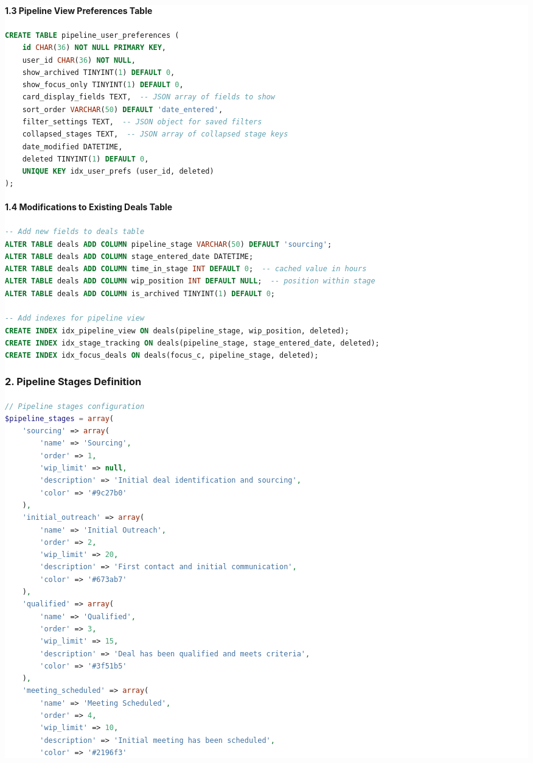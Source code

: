 #### 1.3 Pipeline View Preferences Table
```sql
CREATE TABLE pipeline_user_preferences (
    id CHAR(36) NOT NULL PRIMARY KEY,
    user_id CHAR(36) NOT NULL,
    show_archived TINYINT(1) DEFAULT 0,
    show_focus_only TINYINT(1) DEFAULT 0,
    card_display_fields TEXT,  -- JSON array of fields to show
    sort_order VARCHAR(50) DEFAULT 'date_entered',
    filter_settings TEXT,  -- JSON object for saved filters
    collapsed_stages TEXT,  -- JSON array of collapsed stage keys
    date_modified DATETIME,
    deleted TINYINT(1) DEFAULT 0,
    UNIQUE KEY idx_user_prefs (user_id, deleted)
);
```

#### 1.4 Modifications to Existing Deals Table
```sql
-- Add new fields to deals table
ALTER TABLE deals ADD COLUMN pipeline_stage VARCHAR(50) DEFAULT 'sourcing';
ALTER TABLE deals ADD COLUMN stage_entered_date DATETIME;
ALTER TABLE deals ADD COLUMN time_in_stage INT DEFAULT 0;  -- cached value in hours
ALTER TABLE deals ADD COLUMN wip_position INT DEFAULT NULL;  -- position within stage
ALTER TABLE deals ADD COLUMN is_archived TINYINT(1) DEFAULT 0;

-- Add indexes for pipeline view
CREATE INDEX idx_pipeline_view ON deals(pipeline_stage, wip_position, deleted);
CREATE INDEX idx_stage_tracking ON deals(pipeline_stage, stage_entered_date, deleted);
CREATE INDEX idx_focus_deals ON deals(focus_c, pipeline_stage, deleted);
```

### 2. Pipeline Stages Definition

```php
// Pipeline stages configuration
$pipeline_stages = array(
    'sourcing' => array(
        'name' => 'Sourcing',
        'order' => 1,
        'wip_limit' => null,
        'description' => 'Initial deal identification and sourcing',
        'color' => '#9c27b0'
    ),
    'initial_outreach' => array(
        'name' => 'Initial Outreach',
        'order' => 2,
        'wip_limit' => 20,
        'description' => 'First contact and initial communication',
        'color' => '#673ab7'
    ),
    'qualified' => array(
        'name' => 'Qualified',
        'order' => 3,
        'wip_limit' => 15,
        'description' => 'Deal has been qualified and meets criteria',
        'color' => '#3f51b5'
    ),
    'meeting_scheduled' => array(
        'name' => 'Meeting Scheduled',
        'order' => 4,
        'wip_limit' => 10,
        'description' => 'Initial meeting has been scheduled',
        'color' => '#2196f3'
```